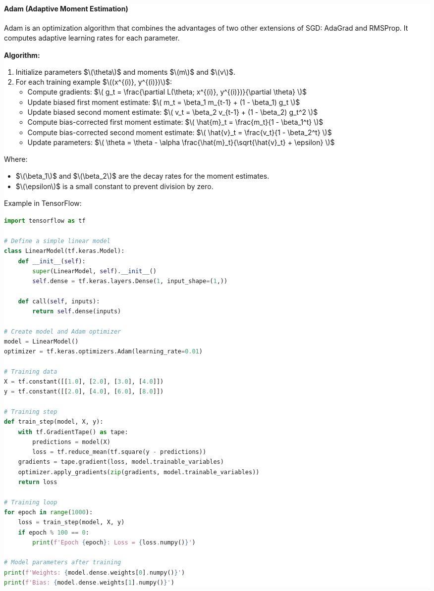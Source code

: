 #### Adam (Adaptive Moment Estimation)

Adam is an optimization algorithm that combines the advantages of two other extensions of SGD: AdaGrad and RMSProp. It computes adaptive learning rates for each parameter.

**Algorithm:**

1. Initialize parameters $\(\theta\)$ and moments $\(m\)$ and $\(v\)$.
2. For each training example $\((x^{(i)}, y^{(i)})\)$:
    - Compute gradients: $\( g_t = \frac{\partial L(\theta; x^{(i)}, y^{(i)})}{\partial \theta} \)$
    - Update biased first moment estimate: $\( m_t = \beta_1 m_{t-1} + (1 - \beta_1) g_t \)$
    - Update biased second moment estimate: $\( v_t = \beta_2 v_{t-1} + (1 - \beta_2) g_t^2 \)$
    - Compute bias-corrected first moment estimate: $\( \hat{m}_t = \frac{m_t}{1 - \beta_1^t} \)$
    - Compute bias-corrected second moment estimate: $\( \hat{v}_t = \frac{v_t}{1 - \beta_2^t} \)$
    - Update parameters: $\( \theta = \theta - \alpha \frac{\hat{m}_t}{\sqrt{\hat{v}_t} + \epsilon} \)$

Where:
- $\(\beta_1\)$ and $\(\beta_2\)$ are the decay rates for the moment estimates.
- $\(\epsilon\)$ is a small constant to prevent division by zero.

Example in TensorFlow:

```python
import tensorflow as tf

# Define a simple linear model
class LinearModel(tf.keras.Model):
    def __init__(self):
        super(LinearModel, self).__init__()
        self.dense = tf.keras.layers.Dense(1, input_shape=(1,))

    def call(self, inputs):
        return self.dense(inputs)

# Create model and Adam optimizer
model = LinearModel()
optimizer = tf.keras.optimizers.Adam(learning_rate=0.01)

# Training data
X = tf.constant([[1.0], [2.0], [3.0], [4.0]])
y = tf.constant([[2.0], [4.0], [6.0], [8.0]])

# Training step
def train_step(model, X, y):
    with tf.GradientTape() as tape:
        predictions = model(X)
        loss = tf.reduce_mean(tf.square(y - predictions))
    gradients = tape.gradient(loss, model.trainable_variables)
    optimizer.apply_gradients(zip(gradients, model.trainable_variables))
    return loss

# Training loop
for epoch in range(1000):
    loss = train_step(model, X, y)
    if epoch % 100 == 0:
        print(f'Epoch {epoch}: Loss = {loss.numpy()}')

# Model parameters after training
print(f'Weights: {model.dense.weights[0].numpy()}')
print(f'Bias: {model.dense.weights[1].numpy()}')
```
